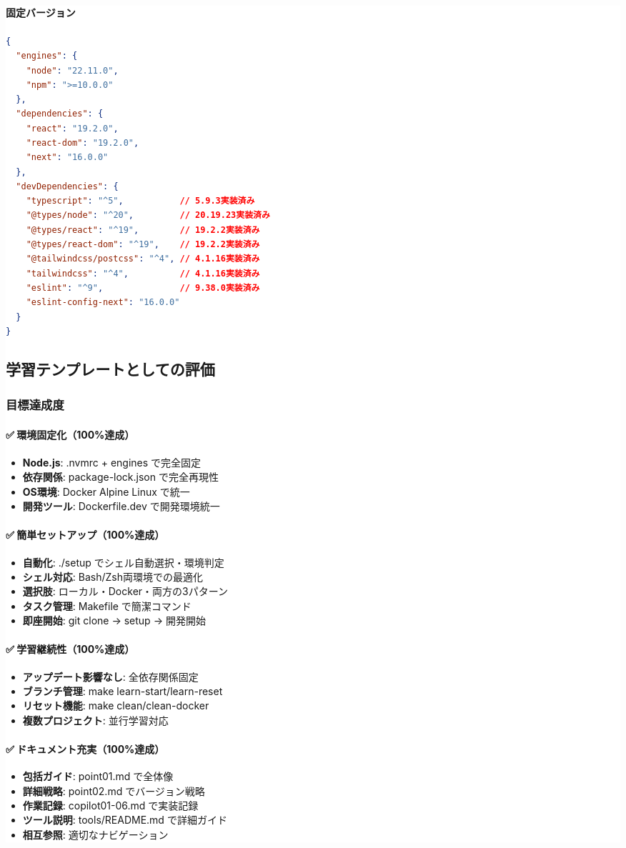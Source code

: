#### 固定バージョン
```json
{
  "engines": {
    "node": "22.11.0",
    "npm": ">=10.0.0"
  },
  "dependencies": {
    "react": "19.2.0",
    "react-dom": "19.2.0",
    "next": "16.0.0"
  },
  "devDependencies": {
    "typescript": "^5",           // 5.9.3実装済み
    "@types/node": "^20",         // 20.19.23実装済み
    "@types/react": "^19",        // 19.2.2実装済み
    "@types/react-dom": "^19",    // 19.2.2実装済み
    "@tailwindcss/postcss": "^4", // 4.1.16実装済み
    "tailwindcss": "^4",          // 4.1.16実装済み
    "eslint": "^9",               // 9.38.0実装済み
    "eslint-config-next": "16.0.0"
  }
}
```

## 学習テンプレートとしての評価

### 目標達成度

#### ✅ 環境固定化（100%達成）
- **Node.js**: .nvmrc + engines で完全固定
- **依存関係**: package-lock.json で完全再現性
- **OS環境**: Docker Alpine Linux で統一
- **開発ツール**: Dockerfile.dev で開発環境統一

#### ✅ 簡単セットアップ（100%達成）
- **自動化**: ./setup でシェル自動選択・環境判定
- **シェル対応**: Bash/Zsh両環境での最適化
- **選択肢**: ローカル・Docker・両方の3パターン
- **タスク管理**: Makefile で簡潔コマンド
- **即座開始**: git clone → setup → 開発開始

#### ✅ 学習継続性（100%達成）
- **アップデート影響なし**: 全依存関係固定
- **ブランチ管理**: make learn-start/learn-reset
- **リセット機能**: make clean/clean-docker
- **複数プロジェクト**: 並行学習対応

#### ✅ ドキュメント充実（100%達成）
- **包括ガイド**: point01.md で全体像
- **詳細戦略**: point02.md でバージョン戦略
- **作業記録**: copilot01-06.md で実装記録
- **ツール説明**: tools/README.md で詳細ガイド
- **相互参照**: 適切なナビゲーション
